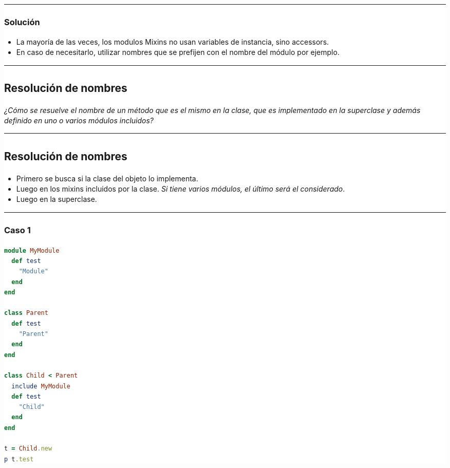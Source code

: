 ----
### Solución
* La mayoría de las veces, los modulos Mixins no usan variables de instancia,
  sino accessors.
* En caso de necesitarlo, utilizar nombres que se prefijen con el nombre del
  módulo por ejemplo.

----
## Resolución de nombres

*¿Cómo se resuelve el nombre de un método que es el mismo en la clase, que 
es implementado en la superclase y además definido en uno o varios módulos 
incluidos?*

----
## Resolución de nombres

* Primero se busca si la clase del objeto lo implementa.
* Luego en los mixins incluidos por la clase. *Si tiene varios módulos, el
  último será el considerado*.
* Luego en la superclase.

----
<div class="container">
<div class="col">

### Caso 1

```ruby
module MyModule
  def test
    "Module"
  end
end

class Parent
  def test
    "Parent"
  end
end

class Child < Parent
  include MyModule
  def test
    "Child"
  end
end

t = Child.new
p t.test
```

